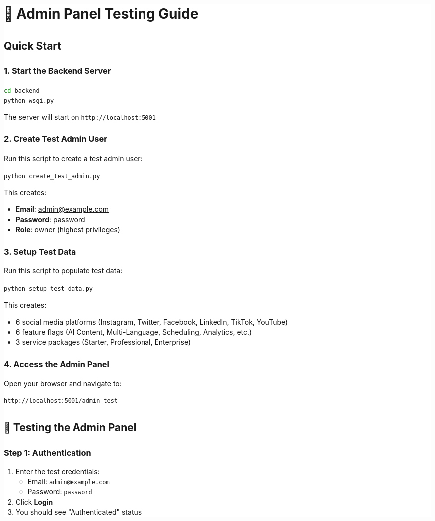 # 🧪 Admin Panel Testing Guide

## Quick Start

### 1. Start the Backend Server

```bash
cd backend
python wsgi.py
```

The server will start on `http://localhost:5001`

### 2. Create Test Admin User

Run this script to create a test admin user:

```bash
python create_test_admin.py
```

This creates:
- **Email**: admin@example.com
- **Password**: password
- **Role**: owner (highest privileges)

### 3. Setup Test Data

Run this script to populate test data:

```bash
python setup_test_data.py
```

This creates:
- 6 social media platforms (Instagram, Twitter, Facebook, LinkedIn, TikTok, YouTube)
- 6 feature flags (AI Content, Multi-Language, Scheduling, Analytics, etc.)
- 3 service packages (Starter, Professional, Enterprise)

### 4. Access the Admin Panel

Open your browser and navigate to:

```
http://localhost:5001/admin-test
```

## 🎯 Testing the Admin Panel

### Step 1: Authentication

1. Enter the test credentials:
   - Email: `admin@example.com`
   - Password: `password`
2. Click **Login**
3. You should see "Authenticated" status
